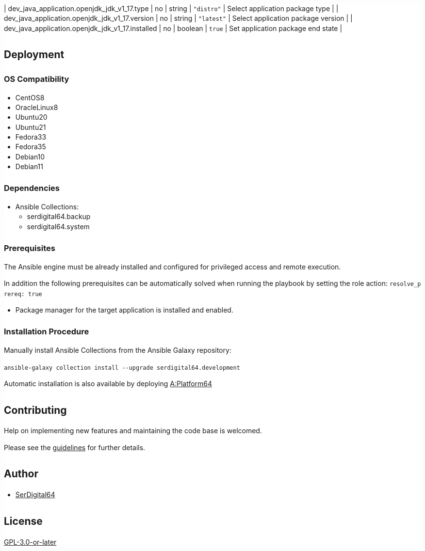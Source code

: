 | dev_java_application.openjdk_jdk_v1_17.type      | no        | string     | `"distro"`            | Select application package type    |
| dev_java_application.openjdk_jdk_v1_17.version   | no        | string     | `"latest"`            | Select application package version |
| dev_java_application.openjdk_jdk_v1_17.installed | no        | boolean    | `true`                | Set application package end state  |

## Deployment

### OS Compatibility

- CentOS8
- OracleLinux8
- Ubuntu20
- Ubuntu21
- Fedora33
- Fedora35
- Debian10
- Debian11

### Dependencies

- Ansible Collections:
  - serdigital64.backup
  - serdigital64.system

### Prerequisites

The Ansible engine must be already installed and configured for privileged access and remote execution.

In addition the following prerequisites can be automatically solved when running the playbook by setting the role action: `resolve_prereq: true`

- Package manager for the target application is installed and enabled.

### Installation Procedure

Manually install Ansible Collections from the Ansible Galaxy repository:

```shell
ansible-galaxy collection install --upgrade serdigital64.development
```

Automatic installation is also available by deploying [A:Platform64](https://aplatform64.readthedocs.io/en/latest/#deployment)

## Contributing

Help on implementing new features and maintaining the code base is welcomed.

Please see the [guidelines](https://aplatform64.readthedocs.io/en/latest/contributing/CONTRIBUTING) for further details.

## Author

- [SerDigital64](https://serdigital64.github.io/)

## License

[GPL-3.0-or-later](https://www.gnu.org/licenses/gpl-3.0.txt)
